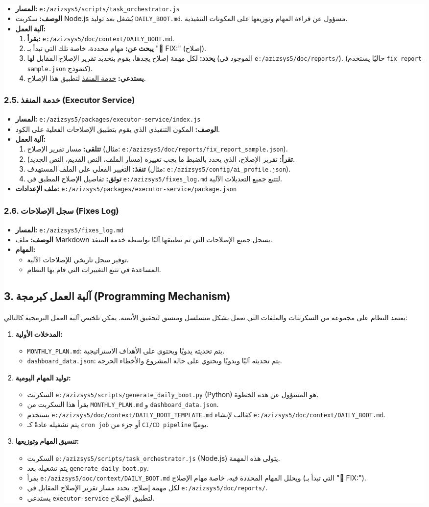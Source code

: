*   **المسار:** `e:/azizsys5/scripts/task_orchestrator.js`
*   **الوصف:** سكربت Node.js يُشغل بعد توليد `DAILY_BOOT.md`. مسؤول عن قراءة المهام وتوزيعها على المكونات التنفيذية.
*   **آلية العمل:**
    1.  **يقرأ:** `e:/azizsys5/doc/context/DAILY_BOOT.md`.
    2.  **يبحث عن:** مهام محددة، خاصة تلك التي تبدأ بـ "🚨 FIX:" (إصلاح).
    3.  **يحدد:** لكل مهمة إصلاح يجدها، يقوم بتحديد تقرير الإصلاح المقابل لها (الموجود في `e:/azizsys5/doc/reports/`). (حاليًا يستخدم `fix_report_sample.json` كنموذج).
    4.  **يستدعي:** [خدمة المنفذ](#25-خدمة-المنفذ-executor-service) لتطبيق هذا الإصلاح.

### 2.5. خدمة المنفذ (Executor Service)

*   **المسار:** `e:/azizsys5/packages/executor-service/index.js`
*   **الوصف:** المكون التنفيذي الذي يقوم بتطبيق الإصلاحات الفعلية على الكود.
*   **آلية العمل:**
    1.  **تتلقى:** مسار تقرير الإصلاح (مثال: `e:/azizsys5/doc/reports/fix_report_sample.json`).
    2.  **تقرأ:** تقرير الإصلاح، الذي يحدد بالضبط ما يجب تغييره (مسار الملف، النص القديم، النص الجديد).
    3.  **تنفذ:** التغيير الفعلي على الملف المستهدف (مثال: `e:/azizsys5/config/ai_profile.json`).
    4.  **توثق:** تفاصيل الإصلاح المطبق في `e:/azizsys5/fixes_log.md` لتتبع جميع التعديلات الآلية.
*   **ملف الإعدادات:** `e:/azizsys5/packages/executor-service/package.json`

### 2.6. سجل الإصلاحات (Fixes Log)

*   **المسار:** `e:/azizsys5/fixes_log.md`
*   **الوصف:** ملف Markdown يسجل جميع الإصلاحات التي تم تطبيقها آليًا بواسطة خدمة المنفذ.
*   **المهام:**
    *   توفير سجل تاريخي للإصلاحات الآلية.
    *   المساعدة في تتبع التغييرات التي قام بها النظام.

## 3. آلية العمل كبرمجة (Programming Mechanism)

يعتمد النظام على مجموعة من السكربتات والملفات التي تعمل بشكل متسلسل ومنسق لتحقيق الأتمتة. يمكن تلخيص آلية العمل البرمجية كالتالي:

1.  **المدخلات الأولية:**
    *   `MONTHLY_PLAN.md`: يتم تحديثه يدويًا ويحتوي على الأهداف الاستراتيجية.
    *   `dashboard_data.json`: يتم تحديثه آليًا ويدويًا ويحتوي على حالة المشروع والأخطاء الحرجة.

2.  **توليد المهام اليومية:**
    *   السكربت `e:/azizsys5/scripts/generate_daily_boot.py` (Python) هو المسؤول عن هذه الخطوة.
    *   يقرأ هذا السكربت من `MONTHLY_PLAN.md` و `dashboard_data.json`.
    *   يستخدم `e:/azizsys5/doc/context/DAILY_BOOT_TEMPLATE.md` كقالب لإنشاء `e:/azizsys5/doc/context/DAILY_BOOT.md`.
    *   يتم تشغيله عادةً كـ `cron job` أو جزء من `CI/CD pipeline` يوميًا.

3.  **تنسيق المهام وتوزيعها:**
    *   السكربت `e:/azizsys5/scripts/task_orchestrator.js` (Node.js) يتولى هذه المهمة.
    *   يتم تشغيله بعد `generate_daily_boot.py`.
    *   يقرأ `e:/azizsys5/doc/context/DAILY_BOOT.md` ويحلل المهام المحددة فيه، خاصة مهام الإصلاح (التي تبدأ بـ "🚨 FIX:").
    *   لكل مهمة إصلاح، يحدد مسار تقرير الإصلاح المقابل في `e:/azizsys5/doc/reports/`.
    *   يستدعي `executor-service` لتطبيق الإصلاح.
